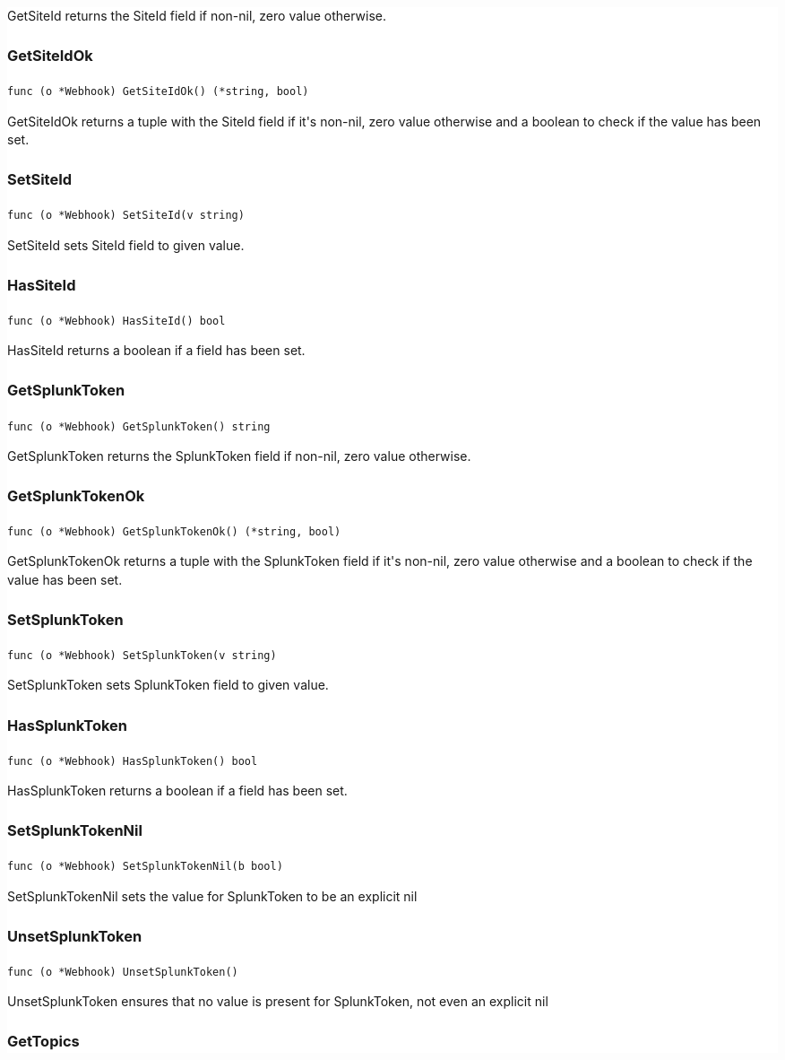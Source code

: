 GetSiteId returns the SiteId field if non-nil, zero value otherwise.

### GetSiteIdOk

`func (o *Webhook) GetSiteIdOk() (*string, bool)`

GetSiteIdOk returns a tuple with the SiteId field if it's non-nil, zero value otherwise
and a boolean to check if the value has been set.

### SetSiteId

`func (o *Webhook) SetSiteId(v string)`

SetSiteId sets SiteId field to given value.

### HasSiteId

`func (o *Webhook) HasSiteId() bool`

HasSiteId returns a boolean if a field has been set.

### GetSplunkToken

`func (o *Webhook) GetSplunkToken() string`

GetSplunkToken returns the SplunkToken field if non-nil, zero value otherwise.

### GetSplunkTokenOk

`func (o *Webhook) GetSplunkTokenOk() (*string, bool)`

GetSplunkTokenOk returns a tuple with the SplunkToken field if it's non-nil, zero value otherwise
and a boolean to check if the value has been set.

### SetSplunkToken

`func (o *Webhook) SetSplunkToken(v string)`

SetSplunkToken sets SplunkToken field to given value.

### HasSplunkToken

`func (o *Webhook) HasSplunkToken() bool`

HasSplunkToken returns a boolean if a field has been set.

### SetSplunkTokenNil

`func (o *Webhook) SetSplunkTokenNil(b bool)`

 SetSplunkTokenNil sets the value for SplunkToken to be an explicit nil

### UnsetSplunkToken
`func (o *Webhook) UnsetSplunkToken()`

UnsetSplunkToken ensures that no value is present for SplunkToken, not even an explicit nil
### GetTopics
